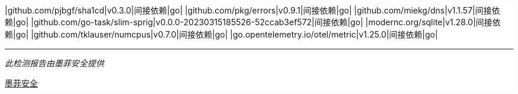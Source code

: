 |github.com/pjbgf/sha1cd|v0.3.0|间接依赖|go|
|github.com/pkg/errors|v0.9.1|间接依赖|go|
|github.com/miekg/dns|v1.1.57|间接依赖|go|
|github.com/go-task/slim-sprig|v0.0.0-20230315185526-52ccab3ef572|间接依赖|go|
|modernc.org/sqlite|v1.28.0|间接依赖|go|
|github.com/tklauser/numcpus|v0.7.0|间接依赖|go|
|go.opentelemetry.io/otel/metric|v1.25.0|间接依赖|go|


------

*此检测报告由墨菲安全提供*

[墨菲安全](www.murphysec.com)
